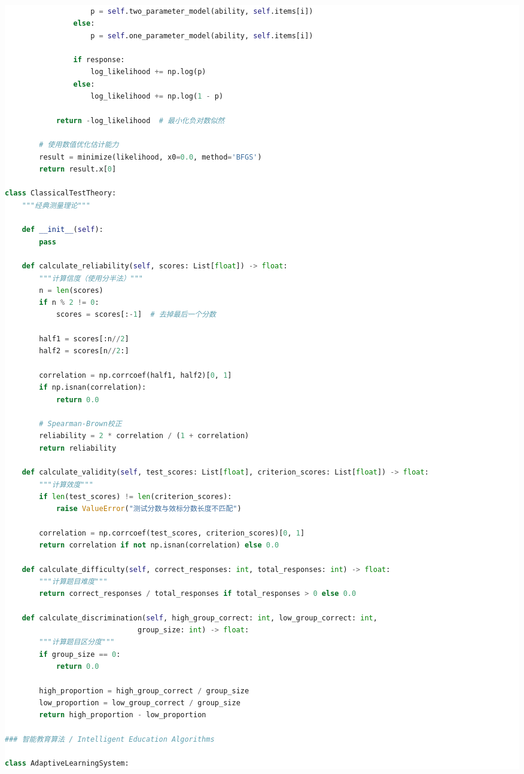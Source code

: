 ```python
                    p = self.two_parameter_model(ability, self.items[i])
                else:
                    p = self.one_parameter_model(ability, self.items[i])
                
                if response:
                    log_likelihood += np.log(p)
                else:
                    log_likelihood += np.log(1 - p)
            
            return -log_likelihood  # 最小化负对数似然
        
        # 使用数值优化估计能力
        result = minimize(likelihood, x0=0.0, method='BFGS')
        return result.x[0]

class ClassicalTestTheory:
    """经典测量理论"""
    
    def __init__(self):
        pass
    
    def calculate_reliability(self, scores: List[float]) -> float:
        """计算信度（使用分半法）"""
        n = len(scores)
        if n % 2 != 0:
            scores = scores[:-1]  # 去掉最后一个分数
        
        half1 = scores[:n//2]
        half2 = scores[n//2:]
        
        correlation = np.corrcoef(half1, half2)[0, 1]
        if np.isnan(correlation):
            return 0.0
        
        # Spearman-Brown校正
        reliability = 2 * correlation / (1 + correlation)
        return reliability
    
    def calculate_validity(self, test_scores: List[float], criterion_scores: List[float]) -> float:
        """计算效度"""
        if len(test_scores) != len(criterion_scores):
            raise ValueError("测试分数与效标分数长度不匹配")
        
        correlation = np.corrcoef(test_scores, criterion_scores)[0, 1]
        return correlation if not np.isnan(correlation) else 0.0
    
    def calculate_difficulty(self, correct_responses: int, total_responses: int) -> float:
        """计算题目难度"""
        return correct_responses / total_responses if total_responses > 0 else 0.0
    
    def calculate_discrimination(self, high_group_correct: int, low_group_correct: int, 
                               group_size: int) -> float:
        """计算题目区分度"""
        if group_size == 0:
            return 0.0
        
        high_proportion = high_group_correct / group_size
        low_proportion = low_group_correct / group_size
        return high_proportion - low_proportion

### 智能教育算法 / Intelligent Education Algorithms

class AdaptiveLearningSystem:
```